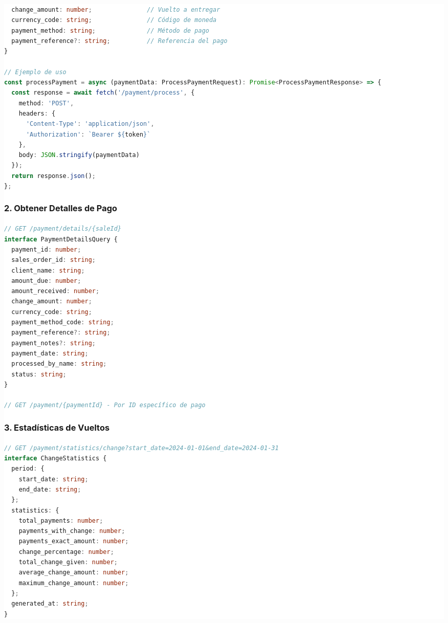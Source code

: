 ```typescript
  change_amount: number;               // Vuelto a entregar
  currency_code: string;               // Código de moneda
  payment_method: string;              // Método de pago
  payment_reference?: string;          // Referencia del pago
}

// Ejemplo de uso
const processPayment = async (paymentData: ProcessPaymentRequest): Promise<ProcessPaymentResponse> => {
  const response = await fetch('/payment/process', {
    method: 'POST',
    headers: {
      'Content-Type': 'application/json',
      'Authorization': `Bearer ${token}`
    },
    body: JSON.stringify(paymentData)
  });
  return response.json();
};
```

### 2. Obtener Detalles de Pago
```typescript
// GET /payment/details/{saleId}
interface PaymentDetailsQuery {
  payment_id: number;
  sales_order_id: string;
  client_name: string;
  amount_due: number;
  amount_received: number;
  change_amount: number;
  currency_code: string;
  payment_method_code: string;
  payment_reference?: string;
  payment_notes?: string;
  payment_date: string;
  processed_by_name: string;
  status: string;
}

// GET /payment/{paymentId} - Por ID específico de pago
```

### 3. Estadísticas de Vueltos
```typescript
// GET /payment/statistics/change?start_date=2024-01-01&end_date=2024-01-31
interface ChangeStatistics {
  period: {
    start_date: string;
    end_date: string;
  };
  statistics: {
    total_payments: number;
    payments_with_change: number;
    payments_exact_amount: number;
    change_percentage: number;
    total_change_given: number;
    average_change_amount: number;
    maximum_change_amount: number;
  };
  generated_at: string;
}
```
